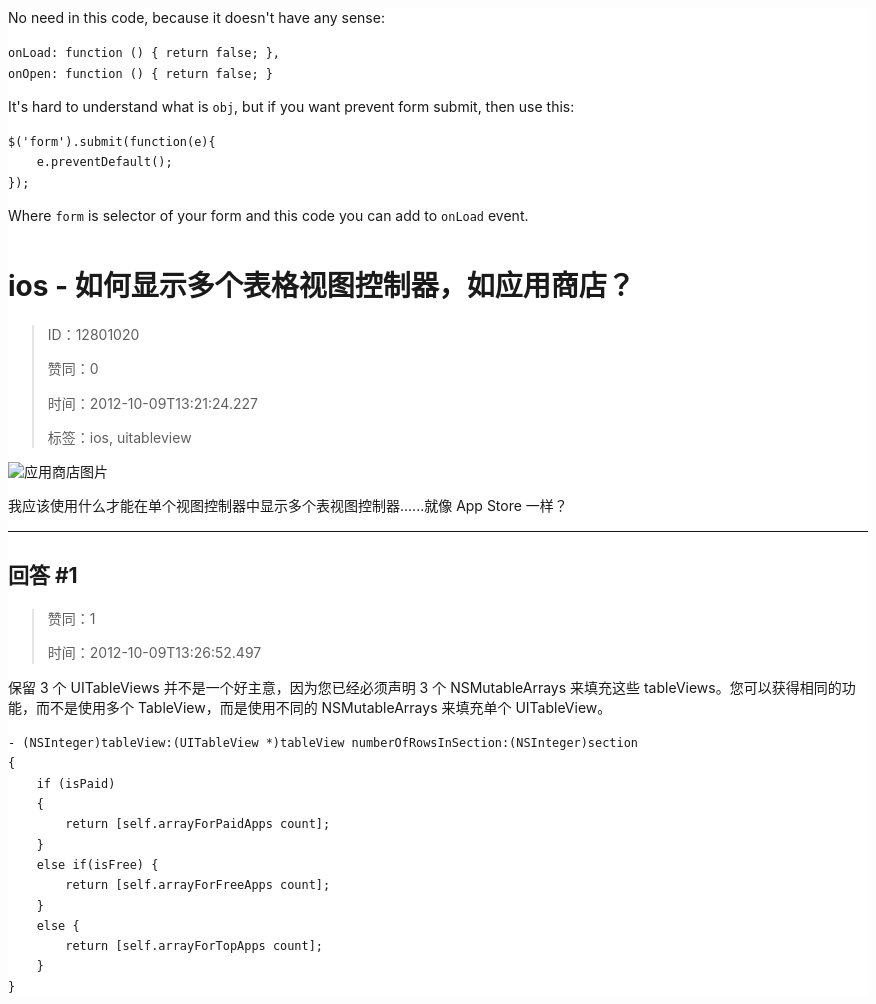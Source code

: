 No need in this code, because it doesn't have any sense:

```
onLoad: function () { return false; }, 
onOpen: function () { return false; } 
```

It's hard to understand what is `obj`, but if you want prevent form submit, then use this:

```
$('form').submit(function(e){
    e.preventDefault();  
}); 
```

Where `form` is selector of your form and this code you can add to `onLoad` event.

# ios - 如何显示多个表格视图控制器，如应用商店？

> ID：12801020
> 
> 赞同：0
> 
> 时间：2012-10-09T13:21:24.227
> 
> 标签：ios, uitableview

![应用商店图片](../Images/b8e46689aa7567e54adb1d004a2798d4.png)

我应该使用什么才能在单个视图控制器中显示多个表视图控制器......就像 App Store 一样？

* * *

## 回答 #1

> 赞同：1
> 
> 时间：2012-10-09T13:26:52.497

保留 3 个 UITableViews 并不是一个好主意，因为您已经必须声明 3 个 NSMutableArrays 来填充这些 tableViews。您可以获得相同的功能，而不是使用多个 TableView，而是使用不同的 NSMutableArrays 来填充单个 UITableView。

```
- (NSInteger)tableView:(UITableView *)tableView numberOfRowsInSection:(NSInteger)section
{
    if (isPaid)
    {   
        return [self.arrayForPaidApps count];                        
    }
    else if(isFree) {
        return [self.arrayForFreeApps count];
    }
    else {
        return [self.arrayForTopApps count];
    }
} 
```

